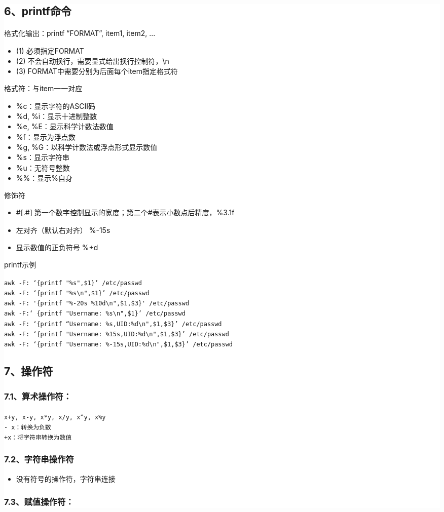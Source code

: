 ## 6、printf命令

格式化输出：printf “FORMAT”, item1, item2, ...

- (1) 必须指定FORMAT
- (2) 不会自动换行，需要显式给出换行控制符，\n
- (3) FORMAT中需要分别为后面每个item指定格式符

格式符：与item一一对应

- %c：显示字符的ASCII码
- %d, %i：显示十进制整数
- %e, %E：显示科学计数法数值
- %f：显示为浮点数
- %g, %G：以科学计数法或浮点形式显示数值
- %s：显示字符串
- %u：无符号整数
- %%：显示%自身

修饰符

- #[.#] 第一个数字控制显示的宽度；第二个#表示小数点后精度，%3.1f

- 左对齐（默认右对齐） %-15s

+ 显示数值的正负符号 %+d

printf示例

```
awk -F: ‘{printf "%s",$1}’ /etc/passwd
awk -F: ‘{printf "%s\n",$1}’ /etc/passwd
awk -F: '{printf "%-20s %10d\n",$1,$3}' /etc/passwd
awk -F:‘ {printf "Username: %s\n",$1}’ /etc/passwd
awk -F: ‘{printf “Username: %s,UID:%d\n",$1,$3}’ /etc/passwd
awk -F: ‘{printf "Username: %15s,UID:%d\n",$1,$3}’ /etc/passwd
awk -F: ‘{printf "Username: %-15s,UID:%d\n",$1,$3}’ /etc/passwd
```

## 7、操作符

### 7.1、算术操作符：

```
x+y, x-y, x*y, x/y, x^y, x%y
- x：转换为负数
+x：将字符串转换为数值
```

### 7.2、字符串操作符

- 没有符号的操作符，字符串连接

### 7.3、赋值操作符：
